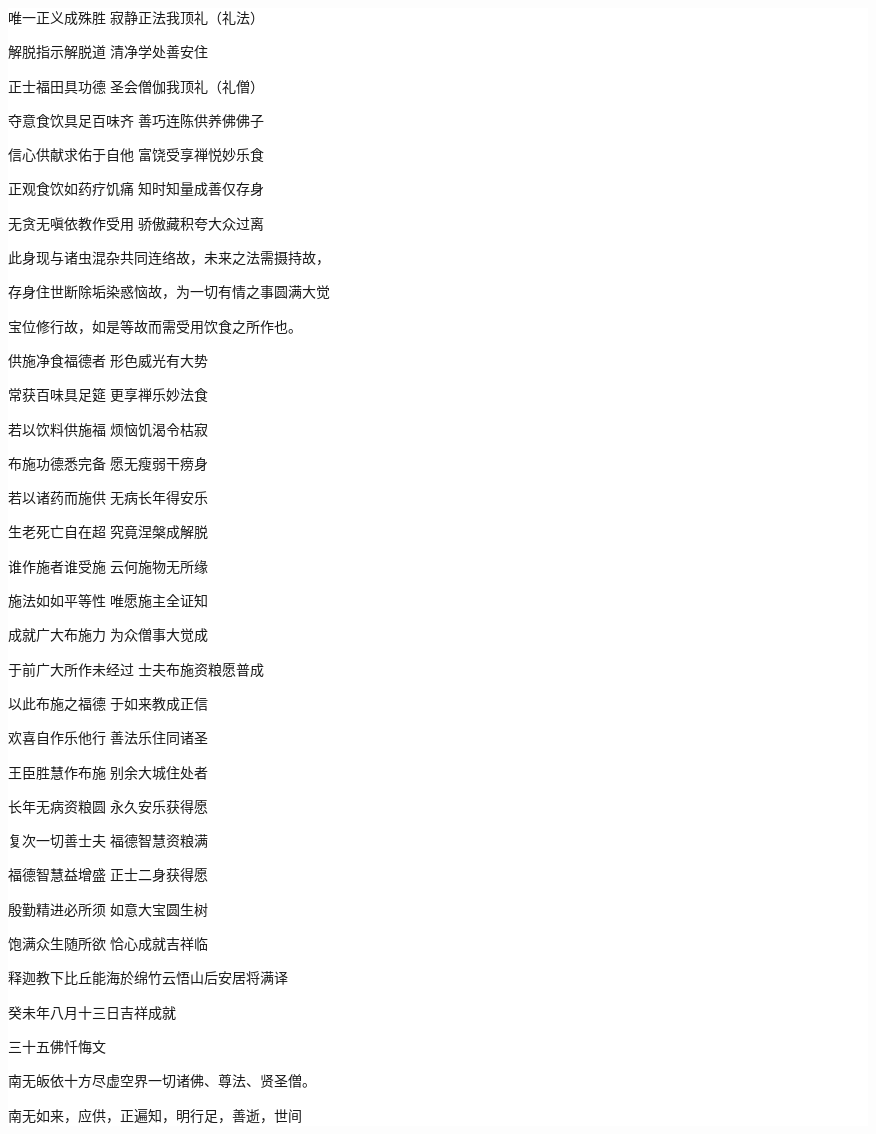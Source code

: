 唯一正义成殊胜 寂静正法我顶礼（礼法）

解脱指示解脱道 清净学处善安住

正士福田具功德 圣会僧伽我顶礼（礼僧）

夺意食饮具足百味齐 善巧连陈供养佛佛子

信心供献求佑于自他 富饶受享禅悦妙乐食

正观食饮如药疗饥痛 知时知量成善仅存身

无贪无嗔依教作受用 骄傲藏积夸大众过离

此身现与诸虫混杂共同连络故，未来之法需摄持故，

存身住世断除垢染惑恼故，为一切有情之事圆满大觉

宝位修行故，如是等故而需受用饮食之所作也。

供施净食福德者 形色威光有大势

常获百味具足筵 更享禅乐妙法食

若以饮料供施福 烦恼饥渴令枯寂

布施功德悉完备 愿无瘦弱干痨身

若以诸药而施供 无病长年得安乐

生老死亡自在超 究竟涅槃成解脱

谁作施者谁受施 云何施物无所缘

施法如如平等性 唯愿施主全证知

成就广大布施力 为众僧事大觉成

于前广大所作未经过 士夫布施资粮愿普成

以此布施之福德 于如来教成正信

欢喜自作乐他行 善法乐住同诸圣

王臣胜慧作布施 别余大城住处者

长年无病资粮圆 永久安乐获得愿

复次一切善士夫 福德智慧资粮满

福德智慧益增盛 正士二身获得愿

殷勤精进必所须 如意大宝圆生树

饱满众生随所欲 恰心成就吉祥临

释迦教下比丘能海於绵竹云悟山后安居将满译

癸未年八月十三日吉祥成就

三十五佛忏悔文

南无皈依十方尽虚空界一切诸佛、尊法、贤圣僧。

南无如来，应供，正遍知，明行足，善逝，世间
